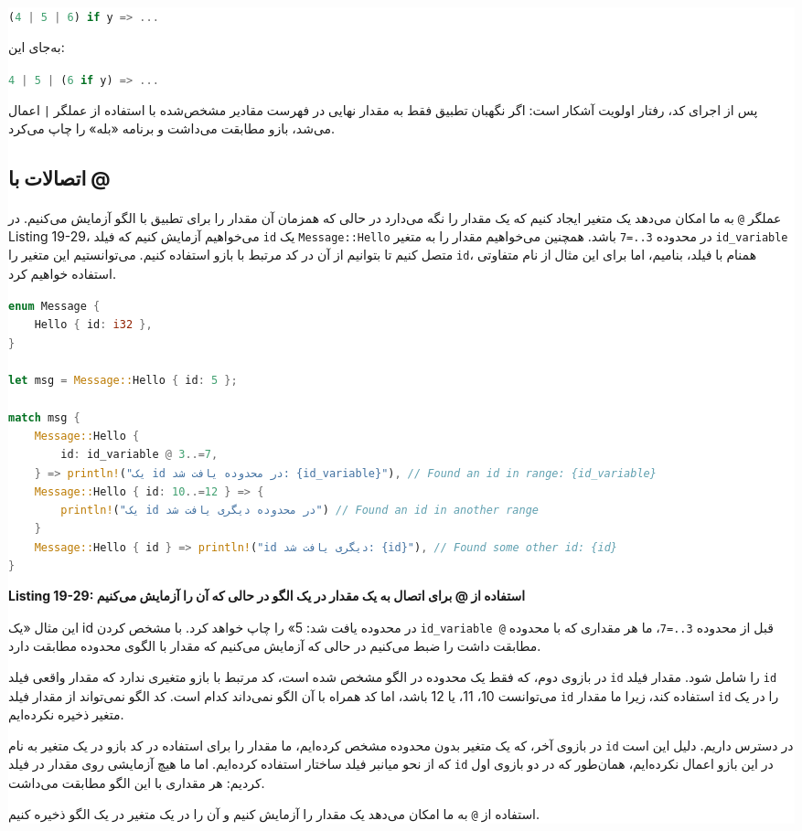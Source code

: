 ```rust
(4 | 5 | 6) if y => ...
```

به‌جای این:

```rust
4 | 5 | (6 if y) => ...
```

پس از اجرای کد، رفتار اولویت آشکار است: اگر نگهبان تطبیق فقط به مقدار نهایی در فهرست مقادیر مشخص‌شده با استفاده از عملگر `|` اعمال می‌شد، بازو مطابقت می‌داشت و برنامه «بله» را چاپ می‌کرد.

## اتصالات با @

عملگر `@` به ما امکان می‌دهد یک متغیر ایجاد کنیم که یک مقدار را نگه می‌دارد در حالی که همزمان آن مقدار را برای تطبیق با الگو آزمایش می‌کنیم. در Listing 19-29، می‌خواهیم آزمایش کنیم که فیلد `id` یک `Message::Hello` در محدوده `3..=7` باشد. همچنین می‌خواهیم مقدار را به متغیر `id_variable` متصل کنیم تا بتوانیم از آن در کد مرتبط با بازو استفاده کنیم. می‌توانستیم این متغیر را `id`، همنام با فیلد، بنامیم، اما برای این مثال از نام متفاوتی استفاده خواهیم کرد.

```rust
enum Message {
    Hello { id: i32 },
}

let msg = Message::Hello { id: 5 };

match msg {
    Message::Hello {
        id: id_variable @ 3..=7,
    } => println!("یک id در محدوده یافت شد: {id_variable}"), // Found an id in range: {id_variable}
    Message::Hello { id: 10..=12 } => {
        println!("یک id در محدوده دیگری یافت شد") // Found an id in another range
    }
    Message::Hello { id } => println!("id دیگری یافت شد: {id}"), // Found some other id: {id}
}
```

**Listing 19-29: استفاده از @ برای اتصال به یک مقدار در یک الگو در حالی که آن را آزمایش می‌کنیم**

این مثال «یک id در محدوده یافت شد: 5» را چاپ خواهد کرد. با مشخص کردن `id_variable @` قبل از محدوده `3..=7`، ما هر مقداری که با محدوده مطابقت داشت را ضبط می‌کنیم در حالی که آزمایش می‌کنیم که مقدار با الگوی محدوده مطابقت دارد.

در بازوی دوم، که فقط یک محدوده در الگو مشخص شده است، کد مرتبط با بازو متغیری ندارد که مقدار واقعی فیلد `id` را شامل شود. مقدار فیلد `id` می‌توانست 10، 11، یا 12 باشد، اما کد همراه با آن الگو نمی‌داند کدام است. کد الگو نمی‌تواند از مقدار فیلد `id` استفاده کند، زیرا ما مقدار `id` را در یک متغیر ذخیره نکرده‌ایم.

در بازوی آخر، که یک متغیر بدون محدوده مشخص کرده‌ایم، ما مقدار را برای استفاده در کد بازو در یک متغیر به نام `id` در دسترس داریم. دلیل این است که از نحو میانبر فیلد ساختار استفاده کرده‌ایم. اما ما هیچ آزمایشی روی مقدار در فیلد `id` در این بازو اعمال نکرده‌ایم، همان‌طور که در دو بازوی اول کردیم: هر مقداری با این الگو مطابقت می‌داشت.

استفاده از `@` به ما امکان می‌دهد یک مقدار را آزمایش کنیم و آن را در یک متغیر در یک الگو ذخیره کنیم.
